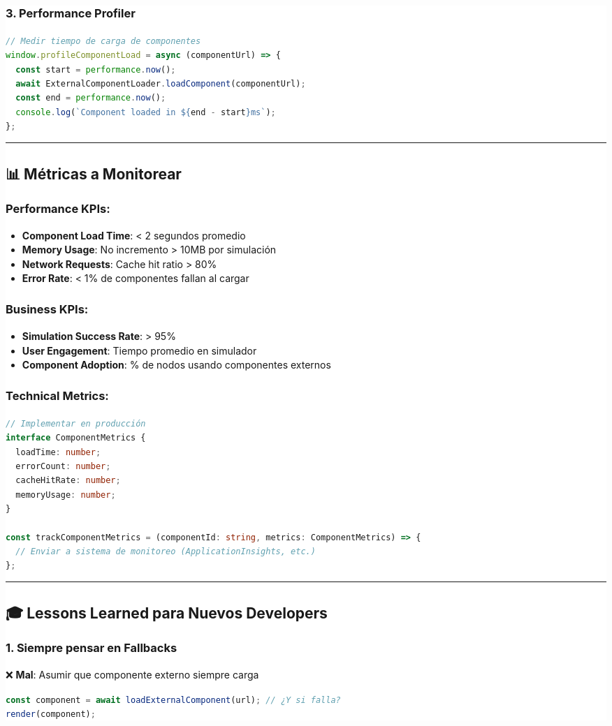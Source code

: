### **3. Performance Profiler**
```typescript
// Medir tiempo de carga de componentes
window.profileComponentLoad = async (componentUrl) => {
  const start = performance.now();
  await ExternalComponentLoader.loadComponent(componentUrl);
  const end = performance.now();
  console.log(`Component loaded in ${end - start}ms`);
};
```

---

## 📊 **Métricas a Monitorear**

### **Performance KPIs:**
- **Component Load Time**: < 2 segundos promedio
- **Memory Usage**: No incremento > 10MB por simulación
- **Network Requests**: Cache hit ratio > 80%
- **Error Rate**: < 1% de componentes fallan al cargar

### **Business KPIs:**
- **Simulation Success Rate**: > 95%
- **User Engagement**: Tiempo promedio en simulador
- **Component Adoption**: % de nodos usando componentes externos

### **Technical Metrics:**
```typescript
// Implementar en producción
interface ComponentMetrics {
  loadTime: number;
  errorCount: number;
  cacheHitRate: number;
  memoryUsage: number;
}

const trackComponentMetrics = (componentId: string, metrics: ComponentMetrics) => {
  // Enviar a sistema de monitoreo (ApplicationInsights, etc.)
};
```

---

## 🎓 **Lessons Learned para Nuevos Developers**

### **1. Siempre pensar en Fallbacks**
❌ **Mal**: Asumir que componente externo siempre carga
```typescript
const component = await loadExternalComponent(url); // ¿Y si falla?
render(component);
```
